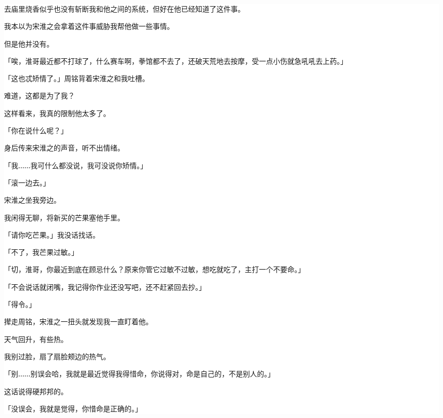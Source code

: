 
去庙里烧香似乎也没有斩断我和他之间的系统，但好在他已经知道了这件事。


我本以为宋淮之会拿着这件事威胁我帮他做一些事情。


但是他并没有。


「唉，淮哥最近都不打球了，什么赛车啊，拳馆都不去了，还破天荒地去按摩，受一点小伤就急吼吼去上药。」


「这也忒矫情了。」周铭背着宋淮之和我吐槽。


难道，这都是为了我？


这样看来，我真的限制他太多了。


「你在说什么呢？」


身后传来宋淮之的声音，听不出情绪。


「我……我可什么都没说，我可没说你矫情。」


「滚一边去。」


宋淮之坐我旁边。


我闲得无聊，将新买的芒果塞他手里。


「请你吃芒果。」我没话找话。


「不了，我芒果过敏。」


「切，淮哥，你最近到底在顾忌什么？原来你管它过敏不过敏，想吃就吃了，主打一个不要命。」


「不会说话就闭嘴，我记得你作业还没写吧，还不赶紧回去抄。」


「得令。」


撵走周铭，宋淮之一扭头就发现我一直盯着他。


天气回升，有些热。


我别过脸，扇了扇脸颊边的热气。


「别……别误会哈，我就是最近觉得我得惜命，你说得对，命是自己的，不是别人的。」


这话说得硬邦邦的。


「没误会，我就是觉得，你惜命是正确的。」


